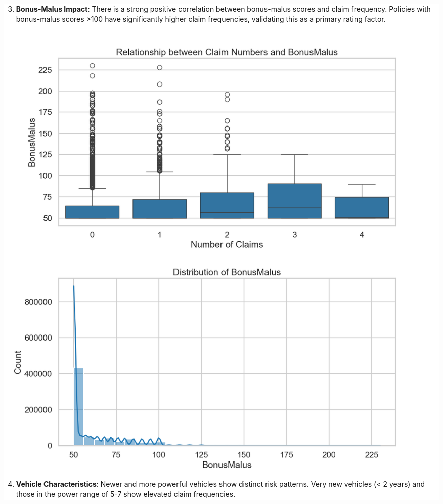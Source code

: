3. **Bonus-Malus Impact**: There is a strong positive correlation between bonus-malus scores and claim frequency. Policies with bonus-malus scores >100 have significantly higher claim frequencies, validating this as a primary rating factor.

![BonusMalus vs Claims](plots/distributions/claimnb_vs_bonusmalus.png)
![BonusMalus Distribution](plots/distributions/bonusmalus.png)

4. **Vehicle Characteristics**: Newer and more powerful vehicles show distinct risk patterns. Very new vehicles (< 2 years) and those in the power range of 5-7 show elevated claim frequencies.
